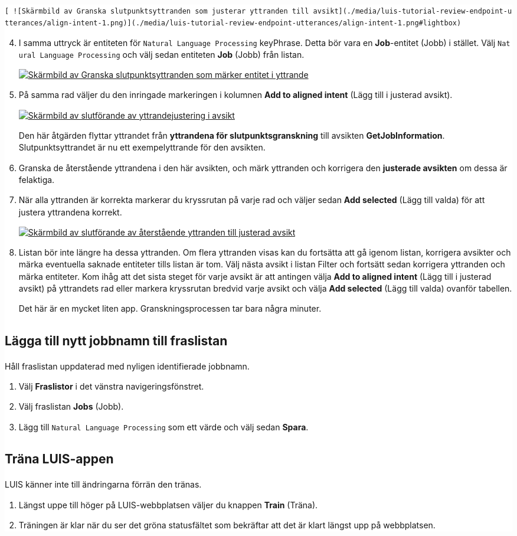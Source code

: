    [ ![Skärmbild av Granska slutpunktsyttranden som justerar yttranden till avsikt](./media/luis-tutorial-review-endpoint-utterances/align-intent-1.png)](./media/luis-tutorial-review-endpoint-utterances/align-intent-1.png#lightbox)

4. I samma uttryck är entiteten för `Natural Language Processing` keyPhrase. Detta bör vara en **Job**-entitet (Jobb) i stället. Välj `Natural Language Processing` och välj sedan entiteten **Job** (Jobb) från listan.

    [ ![Skärmbild av Granska slutpunktsyttranden som märker entitet i yttrande](./media/luis-tutorial-review-endpoint-utterances/label-entity.png)](./media/luis-tutorial-review-endpoint-utterances/label-entity.png#lightbox)

5. På samma rad väljer du den inringade markeringen i kolumnen **Add to aligned intent** (Lägg till i justerad avsikt). 

    [ ![Skärmbild av slutförande av yttrandejustering i avsikt](./media/luis-tutorial-review-endpoint-utterances/align-utterance.png)](./media/luis-tutorial-review-endpoint-utterances/align-utterance.png#lightbox)

    Den här åtgärden flyttar yttrandet från **yttrandena för slutpunktsgranskning** till avsikten **GetJobInformation**. Slutpunktsyttrandet är nu ett exempelyttrande för den avsikten. 

6. Granska de återstående yttrandena i den här avsikten, och märk yttranden och korrigera den **justerade avsikten** om dessa är felaktiga.

7. När alla yttranden är korrekta markerar du kryssrutan på varje rad och väljer sedan **Add selected** (Lägg till valda) för att justera yttrandena korrekt. 

    [ ![Skärmbild av slutförande av återstående yttranden till justerad avsikt](./media/luis-tutorial-review-endpoint-utterances/finalize-utterance-alignment.png)](./media/luis-tutorial-review-endpoint-utterances/finalize-utterance-alignment.png#lightbox)

8. Listan bör inte längre ha dessa yttranden. Om flera yttranden visas kan du fortsätta att gå igenom listan, korrigera avsikter och märka eventuella saknade entiteter tills listan är tom. Välj nästa avsikt i listan Filter och fortsätt sedan korrigera yttranden och märka entiteter. Kom ihåg att det sista steget för varje avsikt är att antingen välja **Add to aligned intent** (Lägg till i justerad avsikt) på yttrandets rad eller markera kryssrutan bredvid varje avsikt och välja **Add selected** (Lägg till valda) ovanför tabellen. 

    Det här är en mycket liten app. Granskningsprocessen tar bara några minuter.

## <a name="add-new-job-name-to-phrase-list"></a>Lägga till nytt jobbnamn till fraslistan
Håll fraslistan uppdaterad med nyligen identifierade jobbnamn. 

1. Välj **Fraslistor** i det vänstra navigeringsfönstret.

2. Välj fraslistan **Jobs** (Jobb).

3. Lägg till `Natural Language Processing` som ett värde och välj sedan **Spara**. 

## <a name="train-the-luis-app"></a>Träna LUIS-appen
LUIS känner inte till ändringarna förrän den tränas. 

1. Längst uppe till höger på LUIS-webbplatsen väljer du knappen **Train** (Träna).

2. Träningen är klar när du ser det gröna statusfältet som bekräftar att det är klart längst upp på webbplatsen.
